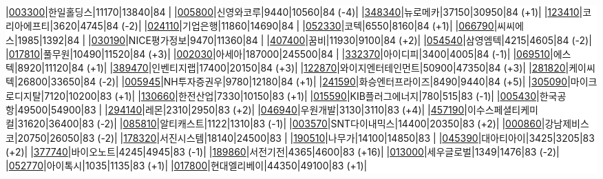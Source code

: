 |[003300](https://finance.daum.net/quotes/A003300)|한일홀딩스|11170|13840|84 |
|[005800](https://finance.daum.net/quotes/A005800)|신영와코루|9440|10560|84 (-4)|
|[348340](https://finance.daum.net/quotes/A348340)|뉴로메카|37150|30950|84 (+1)|
|[123410](https://finance.daum.net/quotes/A123410)|코리아에프티|3620|4745|84 (-2)|
|[024110](https://finance.daum.net/quotes/A024110)|기업은행|11860|14690|84 |
|[052330](https://finance.daum.net/quotes/A052330)|코텍|6550|8160|84 (+1)|
|[066790](https://finance.daum.net/quotes/A066790)|씨씨에스|1985|1392|84 |
|[030190](https://finance.daum.net/quotes/A030190)|NICE평가정보|9470|11360|84 |
|[407400](https://finance.daum.net/quotes/A407400)|꿈비|11930|9100|84 (+2)|
|[054540](https://finance.daum.net/quotes/A054540)|삼영엠텍|4215|4605|84 (-2)|
|[017810](https://finance.daum.net/quotes/A017810)|풀무원|10490|11520|84 (+3)|
|[002030](https://finance.daum.net/quotes/A002030)|아세아|187000|245500|84 |
|[332370](https://finance.daum.net/quotes/A332370)|아이디피|3400|4005|84 (-1)|
|[069510](https://finance.daum.net/quotes/A069510)|에스텍|8920|11120|84 (+1)|
|[389470](https://finance.daum.net/quotes/A389470)|인벤티지랩|17400|20150|84 (+3)|
|[122870](https://finance.daum.net/quotes/A122870)|와이지엔터테인먼트|50900|47350|84 (+3)|
|[281820](https://finance.daum.net/quotes/A281820)|케이씨텍|26800|33650|84 (-2)|
|[005945](https://finance.daum.net/quotes/A005945)|NH투자증권우|9780|12180|84 (+1)|
|[241590](https://finance.daum.net/quotes/A241590)|화승엔터프라이즈|8490|9440|84 (+5)|
|[305090](https://finance.daum.net/quotes/A305090)|마이크로디지탈|7120|10200|83 (+1)|
|[130660](https://finance.daum.net/quotes/A130660)|한전산업|7330|10150|83 (+1)|
|[015590](https://finance.daum.net/quotes/A015590)|KIB플러그에너지|780|515|83 (-1)|
|[005430](https://finance.daum.net/quotes/A005430)|한국공항|49500|54900|83 |
|[294140](https://finance.daum.net/quotes/A294140)|레몬|2310|2950|83 (+2)|
|[046940](https://finance.daum.net/quotes/A046940)|우원개발|3130|3110|83 (+4)|
|[457190](https://finance.daum.net/quotes/A457190)|이수스페셜티케미컬|31620|36400|83 (-2)|
|[085810](https://finance.daum.net/quotes/A085810)|알티캐스트|1122|1310|83 (-1)|
|[003570](https://finance.daum.net/quotes/A003570)|SNT다이내믹스|14400|20350|83 (+2)|
|[000860](https://finance.daum.net/quotes/A000860)|강남제비스코|20750|26050|83 (-2)|
|[178320](https://finance.daum.net/quotes/A178320)|서진시스템|18140|24500|83 |
|[190510](https://finance.daum.net/quotes/A190510)|나무가|14100|14850|83 |
|[045390](https://finance.daum.net/quotes/A045390)|대아티아이|3425|3205|83 (+2)|
|[377740](https://finance.daum.net/quotes/A377740)|바이오노트|4245|4945|83 (-1)|
|[189860](https://finance.daum.net/quotes/A189860)|서전기전|4365|4600|83 (+16)|
|[013000](https://finance.daum.net/quotes/A013000)|세우글로벌|1349|1476|83 (-2)|
|[052770](https://finance.daum.net/quotes/A052770)|아이톡시|1035|1135|83 (+1)|
|[017800](https://finance.daum.net/quotes/A017800)|현대엘리베이|44350|49100|83 (+1)|
